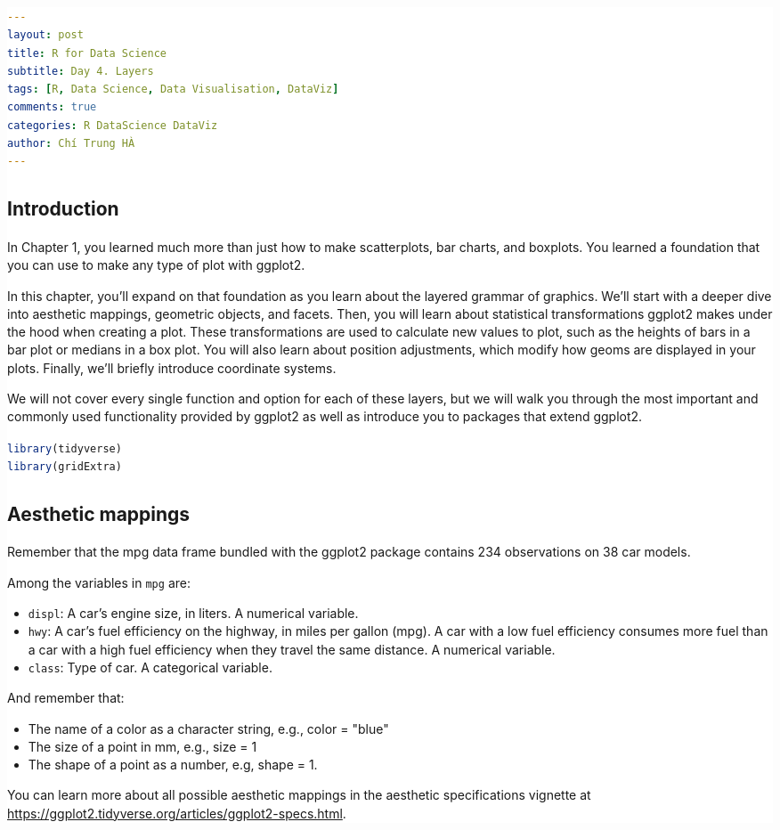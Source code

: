 ```yaml
---
layout: post
title: R for Data Science
subtitle: Day 4. Layers
tags: [R, Data Science, Data Visualisation, DataViz]
comments: true
categories: R DataScience DataViz
author: Chí Trung HÀ
---
```


## Introduction

In Chapter 1, you learned much more than just how to make scatterplots, bar charts, and boxplots. You learned a foundation that you can use to make any type of plot with ggplot2.

In this chapter, you’ll expand on that foundation as you learn about the layered grammar of graphics. We’ll start with a deeper dive into aesthetic mappings, geometric objects, and facets. Then, you will learn about statistical transformations ggplot2 makes under the hood when creating a plot. These transformations are used to calculate new values to plot, such as the heights of bars in a bar plot or medians in a box plot. You will also learn about position adjustments, which modify how geoms are displayed in your plots. Finally, we’ll briefly introduce coordinate systems.

We will not cover every single function and option for each of these layers, but we will walk you through the most important and commonly used functionality provided by ggplot2 as well as introduce you to packages that extend ggplot2.



```R
library(tidyverse)
library(gridExtra)
```

## Aesthetic mappings

Remember that the mpg data frame bundled with the ggplot2 package contains 234 observations on 38 car models.

Among the variables in `mpg` are:

* `displ`: A car’s engine size, in liters. A numerical variable.
* `hwy`: A car’s fuel efficiency on the highway, in miles per gallon (mpg). A car with a low fuel efficiency consumes more fuel than a car with a high fuel efficiency when they travel the same distance. A numerical variable.
* `class`: Type of car. A categorical variable.

And remember that:
* The name of a color as a character string, e.g., color = "blue"
* The size of a point in mm, e.g., size = 1
* The shape of a point as a number, e.g, shape = 1.

You can learn more about all possible aesthetic mappings in the aesthetic specifications vignette at https://ggplot2.tidyverse.org/articles/ggplot2-specs.html.
